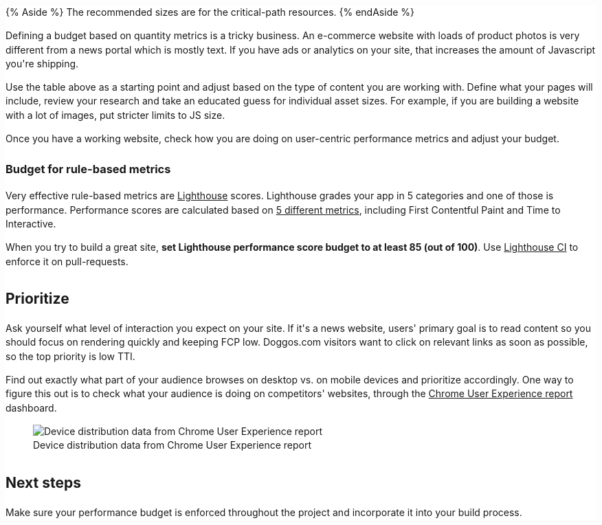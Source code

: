 {% Aside %}
  The recommended sizes are for the critical-path resources.
{% endAside %}

Defining a budget based on quantity metrics is a tricky business. An e-commerce website with loads of product photos is very different from a news portal which is mostly text. If you have ads or analytics on your site, that increases the amount of Javascript you're shipping. 

Use the table above as a starting point and adjust based on the type of content you are working with. Define what your pages will include, review your research and take an educated guess for individual asset sizes. For example, if you are building a website with a lot of images, put stricter limits to JS size.

Once you have a working website, check how you are doing on user-centric performance metrics and adjust your budget.

### Budget for rule-based metrics

Very effective rule-based metrics are [Lighthouse](https://developers.google.com/web/tools/lighthouse/) scores. Lighthouse grades your app in 5 categories and one of those is performance. Performance scores are calculated based on [5 different metrics](https://developers.google.com/web/tools/lighthouse/scoring#perf-audits), including First Contentful Paint and Time to Interactive.

When you try to build a great site, **set Lighthouse performance score budget to at least 85 (out of 100)**. Use [Lighthouse CI](https://github.com/ebidel/lighthouse-ci) to enforce it on pull-requests.

## Prioritize

Ask yourself what level of interaction you expect on your site. If it's a news website, users' primary goal is to read content so you should focus on rendering quickly and keeping FCP low. Doggos.com visitors want to click on relevant links as soon as possible, so the top priority is low TTI.

Find out exactly what part of your audience browses on desktop vs. on mobile devices and prioritize accordingly. One way to figure this out is to check what your audience is doing on competitors' websites, through the [Chrome User Experience report](https://developers.google.com/web/updates/2018/08/chrome-ux-report-dashboard) dashboard. 

<figure class="w-figure">
  <img src="./chrome-user-experience-report.png" alt="Device distribution data from Chrome User Experience report">
  <figcaption class="w-figcaption">
    Device distribution data from Chrome User Experience report
  </figcaption>
</figure>

## Next steps

Make sure your performance budget is enforced throughout the project and incorporate it into your build process.
